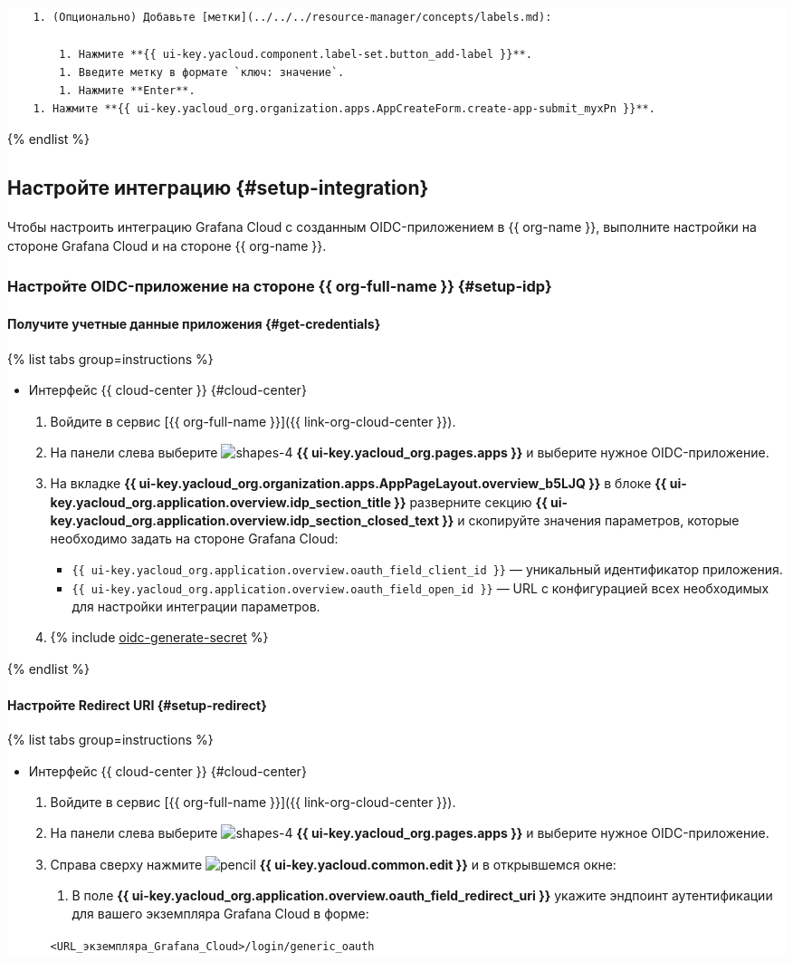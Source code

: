         1. (Опционально) Добавьте [метки](../../../resource-manager/concepts/labels.md):

            1. Нажмите **{{ ui-key.yacloud.component.label-set.button_add-label }}**.
            1. Введите метку в формате `ключ: значение`.
            1. Нажмите **Enter**.
        1. Нажмите **{{ ui-key.yacloud_org.organization.apps.AppCreateForm.create-app-submit_myxPn }}**.

{% endlist %}

## Настройте интеграцию {#setup-integration}

Чтобы настроить интеграцию Grafana Cloud с созданным OIDC-приложением в {{ org-name }}, выполните настройки на стороне Grafana Cloud и на стороне {{ org-name }}.

### Настройте OIDC-приложение на стороне {{ org-full-name }} {#setup-idp}

#### Получите учетные данные приложения {#get-credentials}

{% list tabs group=instructions %}

- Интерфейс {{ cloud-center }} {#cloud-center}

  1. Войдите в сервис [{{ org-full-name }}]({{ link-org-cloud-center }}).
  1. На панели слева выберите ![shapes-4](../../../_assets/console-icons/shapes-4.svg) **{{ ui-key.yacloud_org.pages.apps }}** и выберите нужное OIDC-приложение.
  1. На вкладке **{{ ui-key.yacloud_org.organization.apps.AppPageLayout.overview_b5LJQ }}** в блоке **{{ ui-key.yacloud_org.application.overview.idp_section_title }}** разверните секцию **{{ ui-key.yacloud_org.application.overview.idp_section_closed_text }}** и скопируйте значения параметров, которые необходимо задать на стороне Grafana Cloud:

        * `{{ ui-key.yacloud_org.application.overview.oauth_field_client_id }}` — уникальный идентификатор приложения.
        * `{{ ui-key.yacloud_org.application.overview.oauth_field_open_id }}` — URL с конфигурацией всех необходимых для настройки интеграции параметров.

  1. {% include [oidc-generate-secret](../../../_includes/organization/oidc-generate-secret.md) %}

{% endlist %}

#### Настройте Redirect URI {#setup-redirect}

{% list tabs group=instructions %}

- Интерфейс {{ cloud-center }} {#cloud-center}

  1. Войдите в сервис [{{ org-full-name }}]({{ link-org-cloud-center }}).
  1. На панели слева выберите ![shapes-4](../../../_assets/console-icons/shapes-4.svg) **{{ ui-key.yacloud_org.pages.apps }}** и выберите нужное OIDC-приложение.
  1. Справа сверху нажмите  ![pencil](../../../_assets/console-icons/pencil.svg) **{{ ui-key.yacloud.common.edit }}** и в открывшемся окне:
      1. В поле **{{ ui-key.yacloud_org.application.overview.oauth_field_redirect_uri }}** укажите эндпоинт аутентификации для вашего экземпляра Grafana Cloud в форме:

        ```
        <URL_экземпляра_Grafana_Cloud>/login/generic_oauth
        ```
